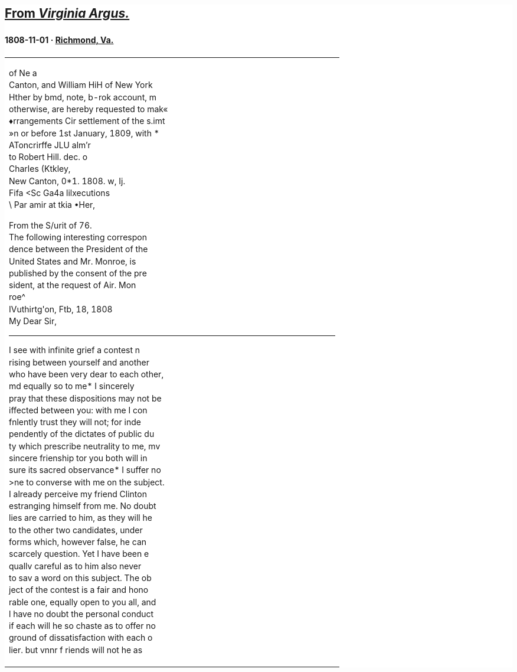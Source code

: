 
## [From _Virginia Argus._](https://www.loc.gov/resource/sn84024710/1808-11-01/ed-1/?sp=1)

#### 1808-11-01 &middot; [Richmond, Va.](http://dbpedia.org/resource/Richmond%2C_Virginia)

<table style="width: 100%;"><tr><td style="width: 50%">

 of Ne a  
Canton, and William HiH of New York  
Hther by bmd, note, b-rok account, m  
otherwise, are hereby requested to mak«  
♦rrangements Cir settlement of the s.imt  
»n or before 1st January, 1809, with *  
AToncrirffe JLU alm’r  
to Robert Hill. dec. o  
Charles (Ktkley,  
New Canton, 0*1. 1808. w, Ij.  
Fifa &lt;Sc Ga4a lilxecutions  
\ Par amir at tkia •Her,  
  
From the S/urit of 76.  
The following interesting correspon­  
dence between the President of the  
United States and Mr. Monroe, is  
published by the consent of the pre­  
sident, at the request of Air. Mon­  
roe^  
IVuthirtg&#x27;on, Ftb, 18, 1808  
My Dear Sir,  
******  
I see with infinite grief a contest n­  
rising between yourself and another  
who have been very dear to each other,  
md equally so to me* I sincerely  
pray that these dispositions may not be  
iffected between you: with me I con­  
fnlently trust they will not; for inde­  
pendently of the dictates of public du­  
ty which prescribe neutrality to me, mv  
sincere frienship tor you both will in­  
sure its sacred observance* I suffer no  
&gt;ne to converse with me on the subject.  
I already perceive my friend Clinton  
estranging himself from me. No doubt  
lies are carried to him, as they will he  
to the other two candidates, under  
forms which, however false, he can  
scarcely question. Yet I have been e­  
quallv careful as to him also never  
to sav a word on this subject. The ob­  
ject of the contest is a fair and hono­  
rable one, equally open to you all, and  
l have no doubt the personal conduct  
if each will he so chaste as to offer no  
ground of dissatisfaction with each o­  
lier. but vnnr f riends will not he as  
  